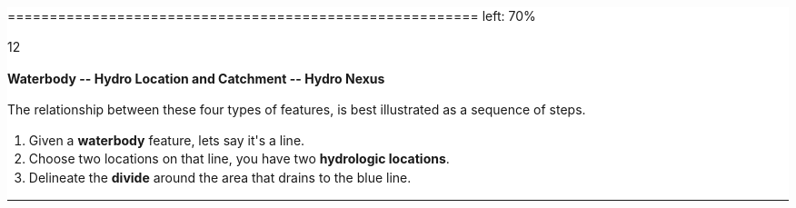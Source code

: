 ========================================================
left: 70%

<div class="footer2">12</div>

**Waterbody -- Hydro Location and Catchment -- Hydro Nexus**

The relationship between these four types of features, is
best illustrated as a sequence of steps.

1. Given a **waterbody** feature, lets say it's a line.
2. Choose two locations on that line, you have two **hydrologic locations**.
3. Delineate the **divide** around the area that drains to the blue line.

***
